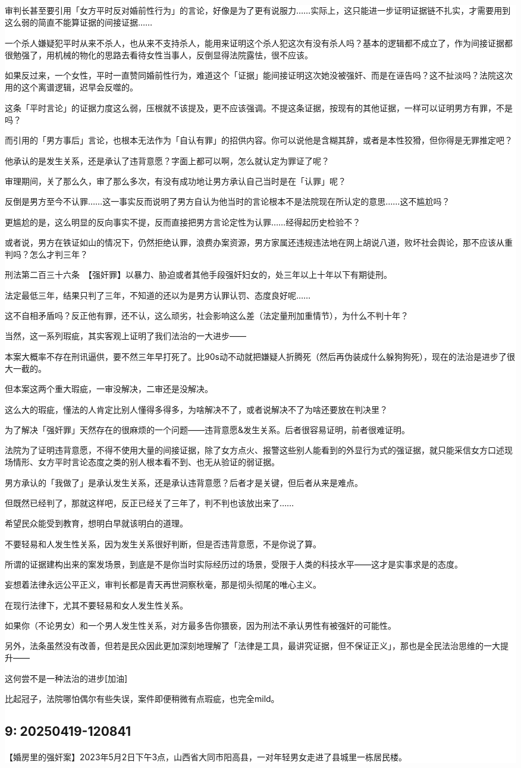 审判长甚至要引用「女方平时反对婚前性行为」的言论，好像是为了更有说服力……实际上，这只能进一步证明证据链不扎实，才需要用到这么弱的简直不能算证据的间接证据……

一个杀人嫌疑犯平时从来不杀人，也从来不支持杀人，能用来证明这个杀人犯这次有没有杀人吗？基本的逻辑都不成立了，作为间接证据都很勉强了，用机械的物化的思路去看待女性当事人，反倒显得法院露怯，很不应该。

如果反过来，一个女性，平时一直赞同婚前性行为，难道这个「证据」能间接证明这次她没被强奸、而是在诬告吗？这不扯淡吗？法院这次用的这个离谱逻辑，迟早会反噬的。

这条「平时言论」的证据力度这么弱，压根就不该提及，更不应该强调。不提这条证据，按现有的其他证据，一样可以证明男方有罪，不是吗？

而引用的「男方事后」言论，也根本无法作为「自认有罪」的招供内容。你可以说他是含糊其辞，或者是本性狡猾，但你得是无罪推定吧？

他承认的是发生关系，还是承认了违背意愿？字面上都可以啊，怎么就认定为罪证了呢？

审理期间，关了那么久，审了那么多次，有没有成功地让男方承认自己当时是在「认罪」呢？

反倒是男方至今不认罪……这一事实反而说明了男方自认为他当时的言论根本不是法院现在所认定的意思……这不尴尬吗？

更尴尬的是，这么明显的反向事实不提，反而直接把男方言论定性为认罪……经得起历史检验不？

或者说，男方在铁证如山的情况下，仍然拒绝认罪，浪费办案资源，男方家属还违规违法地在网上胡说八道，败坏社会舆论，那不应该从重判吗？怎么才判三年？

刑法第二百三十六条　【强奸罪】以暴力、胁迫或者其他手段强奸妇女的，处三年以上十年以下有期徒刑。

法定最低三年，结果只判了三年，不知道的还以为是男方认罪认罚、态度良好呢……

这不自相矛盾吗？反正他有罪，还不认，这么顽劣，社会影响这么差（法定量刑加重情节），为什么不判十年？

当然，这一系列瑕疵，其实客观上证明了我们法治的一大进步——

本案大概率不存在刑讯逼供，要不然三年早打死了。比90s动不动就把嫌疑人折腾死（然后再伪装成什么躲狗狗死），现在的法治是进步了很大一截的。

但本案这两个重大瑕疵，一审没解决，二审还是没解决。

这么大的瑕疵，懂法的人肯定比别人懂得多得多，为啥解决不了，或者说解决不了为啥还要放在判决里？

为了解决「强奸罪」天然存在的很麻烦的一个问题——违背意愿&发生关系。后者很容易证明，前者很难证明。

法院为了证明违背意愿，不得不使用大量的间接证据，除了女方点火、报警这些别人能看到的外显行为式的强证据，就只能采信女方口述现场情形、女方平时言论态度之类的别人根本看不到、也无从验证的弱证据。

男方承认的「我做了」是承认发生关系，还是承认违背意愿？后者才是关键，但后者从来是难点。

但既然已经判了，那就这样吧，反正已经关了三年了，判不判也该放出来了……

希望民众能受到教育，想明白早就该明白的道理。

不要轻易和人发生性关系，因为发生关系很好判断，但是否违背意愿，不是你说了算。

所谓的证据建构出来的案发场景，到底是不是你当时实际经历过的场景，受限于人类的科技水平——这才是实事求是的态度。

妄想着法律永远公平正义，审判长都是青天再世洞察秋毫，那是彻头彻尾的唯心主义。

在现行法律下，尤其不要轻易和女人发生性关系。

如果你（不论男女）和一个男人发生性关系，对方最多告你猥亵，因为刑法不承认男性有被强奸的可能性。

另外，法条虽然没有改善，但若是民众因此更加深刻地理解了「法律是工具，最讲究证据，但不保证正义」，那也是全民法治思维的一大提升——

这何尝不是一种法治的进步[加油]

比起冠子，法院哪怕偶尔有些失误，案件即便稍微有点瑕疵，也完全mild。

## 9: 20250419-120841

【婚房里的强奸案】2023年5月2日下午3点，山西省大同市阳高县，一对年轻男女走进了县城里一栋居民楼。
